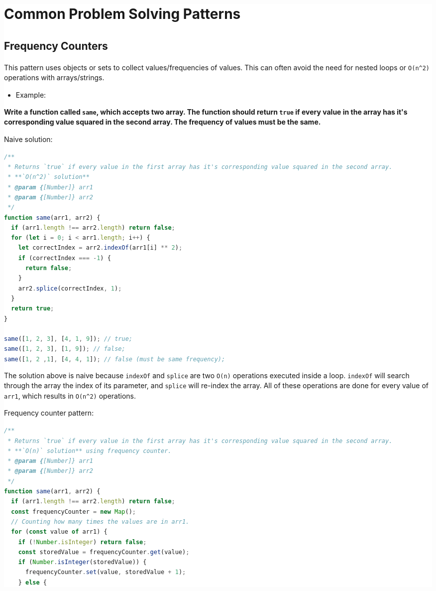 # Common Problem Solving Patterns

## Frequency Counters

This pattern uses objects or sets to collect values/frequencies of values. This can often avoid the need for nested loops or `O(n^2)` operations with arrays/strings.

- Example:

**Write a function called `same`, which accepts two array. The function should return `true` if every value in the array has it's corresponding value squared in the second array. The frequency of values must be the same.**

Naive solution:

```js
/**
 * Returns `true` if every value in the first array has it's corresponding value squared in the second array.
 * **`O(n^2)` solution**
 * @param {[Number]} arr1
 * @param {[Number]} arr2
 */
function same(arr1, arr2) {
  if (arr1.length !== arr2.length) return false;
  for (let i = 0; i < arr1.length; i++) {
    let correctIndex = arr2.indexOf(arr1[i] ** 2);
    if (correctIndex === -1) {
      return false;
    }
    arr2.splice(correctIndex, 1);
  }
  return true;
}

same([1, 2, 3], [4, 1, 9]); // true;
same([1, 2, 3], [1, 9]); // false;
same([1, 2 ,1], [4, 4, 1]); // false (must be same frequency);
```

The solution above is naive because `indexOf` and `splice` are two `O(n)` operations executed inside a loop. `indexOf` will search through the array the index of its parameter, and `splice` will re-index the array. All of these operations are done for every value of `arr1`, which results in `O(n^2)` operations.

Frequency counter pattern:

```js
/**
 * Returns `true` if every value in the first array has it's corresponding value squared in the second array.
 * **`O(n)` solution** using frequency counter.
 * @param {[Number]} arr1
 * @param {[Number]} arr2
 */
function same(arr1, arr2) {
  if (arr1.length !== arr2.length) return false;
  const frequencyCounter = new Map();
  // Counting how many times the values are in arr1.
  for (const value of arr1) {
    if (!Number.isInteger) return false;
    const storedValue = frequencyCounter.get(value);
    if (Number.isInteger(storedValue)) {
      frequencyCounter.set(value, storedValue + 1);
    } else {
```